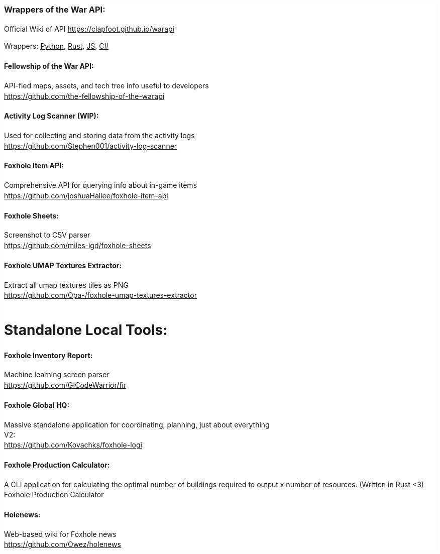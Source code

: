 ### Wrappers of the War API:
Official Wiki of API
https://clapfoot.github.io/warapi

Wrappers: 
[Python](https://github.com/Opa-/foxhole-warapi-python-client), 
[Rust](https://github.com/bahildebrand/foxhole-api),
[JS](https://github.com/JusteLoneWolf/Foxhole-API-Wrapper),
[C#](https://github.com/Yoticc/FoxHoleWebAPI)

#### Fellowship of the War API:
API-fied maps, assets, and tech tree info useful to developers      
https://github.com/the-fellowship-of-the-warapi

#### Activity Log Scanner (WIP):  
Used for collecting and storing data from the activity logs    
https://github.com/Stephen001/activity-log-scanner

#### Foxhole Item API:  
Comprehensive API for querying info about in-game items     
https://github.com/joshuaHallee/foxhole-item-api

#### Foxhole Sheets:  
Screenshot to CSV parser    
https://github.com/miles-igd/foxhole-sheets

#### Foxhole UMAP Textures Extractor:
Extract all umap textures tiles as PNG  
https://github.com/Opa-/foxhole-umap-textures-extractor

# Standalone Local Tools:

#### Foxhole Inventory Report:  
Machine learning screen parser  
https://github.com/GICodeWarrior/fir  

#### Foxhole Global HQ:  
Massive standalone application for coordinating, planning, just about everything   
V2:  
https://github.com/Kovachks/foxhole-logi

#### Foxhole Production Calculator:  
A CLI application for calculating the optimal number of buildings required to output x number of resources. (Written in Rust <3)  
[Foxhole Production Calculator](https://github.com/bahildebrand/foxhole-production-calculator/tree/master/foxhole-production-calculator-cli)

#### Holenews:  
Web-based wiki for Foxhole news    
https://github.com/Owez/holenews
